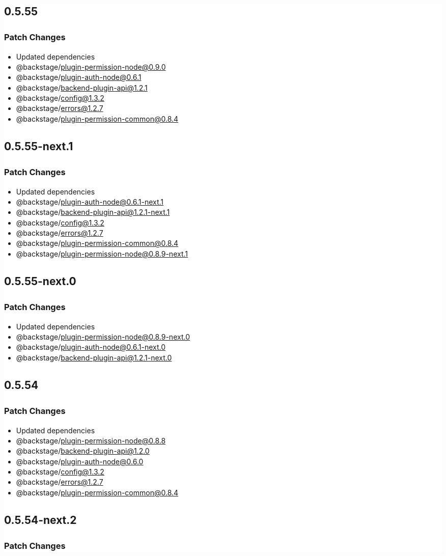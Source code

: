 ## 0.5.55

### Patch Changes

- Updated dependencies
 - @backstage/plugin-permission-node@0.9.0
 - @backstage/plugin-auth-node@0.6.1
 - @backstage/backend-plugin-api@1.2.1
 - @backstage/config@1.3.2
 - @backstage/errors@1.2.7
 - @backstage/plugin-permission-common@0.8.4

## 0.5.55-next.1

### Patch Changes

- Updated dependencies
 - @backstage/plugin-auth-node@0.6.1-next.1
 - @backstage/backend-plugin-api@1.2.1-next.1
 - @backstage/config@1.3.2
 - @backstage/errors@1.2.7
 - @backstage/plugin-permission-common@0.8.4
 - @backstage/plugin-permission-node@0.8.9-next.1

## 0.5.55-next.0

### Patch Changes

- Updated dependencies
 - @backstage/plugin-permission-node@0.8.9-next.0
 - @backstage/plugin-auth-node@0.6.1-next.0
 - @backstage/backend-plugin-api@1.2.1-next.0

## 0.5.54

### Patch Changes

- Updated dependencies
 - @backstage/plugin-permission-node@0.8.8
 - @backstage/backend-plugin-api@1.2.0
 - @backstage/plugin-auth-node@0.6.0
 - @backstage/config@1.3.2
 - @backstage/errors@1.2.7
 - @backstage/plugin-permission-common@0.8.4

## 0.5.54-next.2

### Patch Changes
